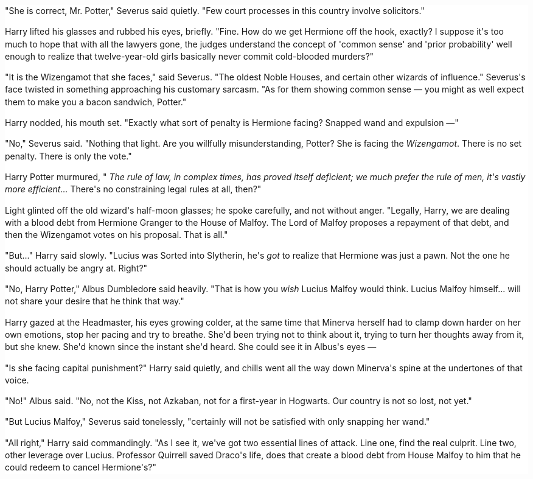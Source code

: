 "She is correct, Mr. Potter," Severus said quietly. "Few court processes
in this country involve solicitors."

Harry lifted his glasses and rubbed his eyes, briefly. "Fine. How do we
get Hermione off the hook, exactly? I suppose it's too much to hope that
with all the lawyers gone, the judges understand the concept of 'common
sense' and 'prior probability' well enough to realize that
twelve-year-old girls basically never commit cold-blooded murders?"

"It is the Wizengamot that she faces," said Severus. "The oldest Noble
Houses, and certain other wizards of influence." Severus's face twisted
in something approaching his customary sarcasm. "As for them showing
common sense — you might as well expect them to make you a bacon
sandwich, Potter."

Harry nodded, his mouth set. "Exactly what sort of penalty is Hermione
facing? Snapped wand and expulsion —"

"No," Severus said. "Nothing that light. Are you willfully
misunderstanding, Potter? She is facing the *Wizengamot*. There is no
set penalty. There is only the vote."

Harry Potter murmured, " *The rule of law, in complex times, has proved
itself deficient; we much prefer the rule of men, it's vastly more
efficient...* There's no constraining legal rules at all, then?"

Light glinted off the old wizard's half-moon glasses; he spoke
carefully, and not without anger. "Legally, Harry, we are dealing with a
blood debt from Hermione Granger to the House of Malfoy. The Lord of
Malfoy proposes a repayment of that debt, and then the Wizengamot votes
on his proposal. That is all."

"But..." Harry said slowly. "Lucius was Sorted into Slytherin, he's
*got* to realize that Hermione was just a pawn. Not the one he should
actually be angry at. Right?"

"No, Harry Potter," Albus Dumbledore said heavily. "That is how you
*wish* Lucius Malfoy would think. Lucius Malfoy himself... will not
share your desire that he think that way."

Harry gazed at the Headmaster, his eyes growing colder, at the same time
that Minerva herself had to clamp down harder on her own emotions, stop
her pacing and try to breathe. She'd been trying not to think about it,
trying to turn her thoughts away from it, but she knew. She'd known
since the instant she'd heard. She could see it in Albus's eyes —

"Is she facing capital punishment?" Harry said quietly, and chills went
all the way down Minerva's spine at the undertones of that voice.

"No!" Albus said. "No, not the Kiss, not Azkaban, not for a first-year
in Hogwarts. Our country is not so lost, not yet."

"But Lucius Malfoy," Severus said tonelessly, "certainly will not be
satisfied with only snapping her wand."

"All right," Harry said commandingly. "As I see it, we've got two
essential lines of attack. Line one, find the real culprit. Line two,
other leverage over Lucius. Professor Quirrell saved Draco's life, does
that create a blood debt from House Malfoy to him that he could redeem
to cancel Hermione's?"
